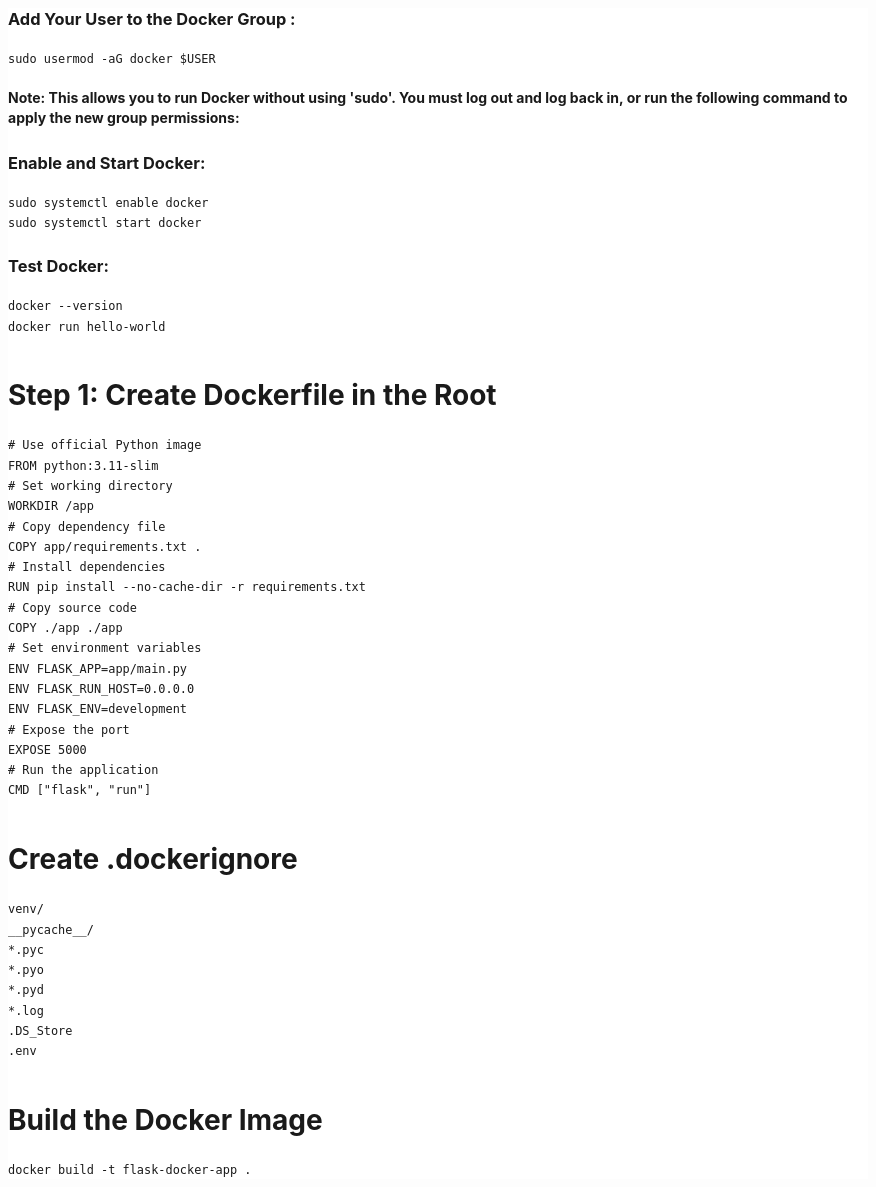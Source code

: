 ### Add Your User to the Docker Group :

```
sudo usermod -aG docker $USER
```
#### Note: This allows you to run Docker without using 'sudo'. You must log out and log back in, or run the following command to apply the new group permissions:

### Enable and Start Docker:

```
sudo systemctl enable docker
sudo systemctl start docker
```

### Test Docker:

```
docker --version
docker run hello-world
```
# Step 1: Create Dockerfile in the Root
```
# Use official Python image
FROM python:3.11-slim
# Set working directory
WORKDIR /app
# Copy dependency file
COPY app/requirements.txt .
# Install dependencies
RUN pip install --no-cache-dir -r requirements.txt
# Copy source code
COPY ./app ./app
# Set environment variables
ENV FLASK_APP=app/main.py
ENV FLASK_RUN_HOST=0.0.0.0
ENV FLASK_ENV=development
# Expose the port
EXPOSE 5000
# Run the application
CMD ["flask", "run"]
```

# Create .dockerignore
```
venv/
__pycache__/
*.pyc
*.pyo
*.pyd
*.log
.DS_Store
.env
```
# Build the Docker Image
```
docker build -t flask-docker-app .
```
